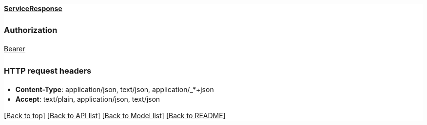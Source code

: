 [**ServiceResponse**](ServiceResponse.md)

### Authorization

[Bearer](../README.md#Bearer)

### HTTP request headers

 - **Content-Type**: application/json, text/json, application/_*+json
 - **Accept**: text/plain, application/json, text/json

[[Back to top]](#) [[Back to API list]](../README.md#documentation-for-api-endpoints) [[Back to Model list]](../README.md#documentation-for-models) [[Back to README]](../README.md)

